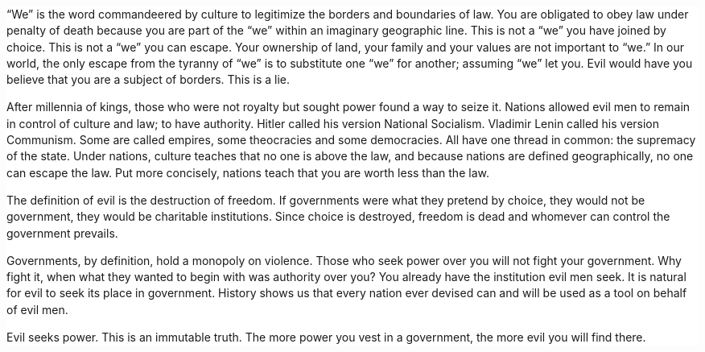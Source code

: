 “We” is the word commandeered by culture to legitimize the borders and boundaries of law. You are obligated to obey law under penalty of death because you are part of the “we” within an imaginary geographic line. This is not a “we” you have joined by choice. This is not a “we” you can escape. Your ownership of land, your family and your values are not important to “we.” In our world, the only escape from the tyranny of “we” is to substitute one “we” for another; assuming “we” let you. Evil would have you believe that you are a subject of borders. This is a lie.

After millennia of kings, those who were not royalty but sought power found a way to seize it. Nations allowed evil men to remain in control of culture and law; to have authority. Hitler called his version National Socialism. Vladimir Lenin called his version Communism. Some are called empires, some theocracies and some democracies. All have one thread in common: the supremacy of the state. Under nations, culture teaches that no one is above the law, and because nations are defined geographically, no one can escape the law. Put more concisely, nations teach that you are worth less than the law.

The definition of evil is the destruction of freedom. If governments were what they pretend by choice, they would not be government, they would be charitable institutions. Since choice is destroyed, freedom is dead and whomever can control the government prevails.

Governments, by definition, hold a monopoly on violence. Those who seek power over you will not fight your government. Why fight it, when what they wanted to begin with was authority over you? You already have the institution evil men seek. It is natural for evil to seek its place in government. History shows us that every nation ever devised can and will be used as a tool on behalf of evil men.

Evil seeks power. This is an immutable truth. The more power you vest in a government, the more evil you will find there.
